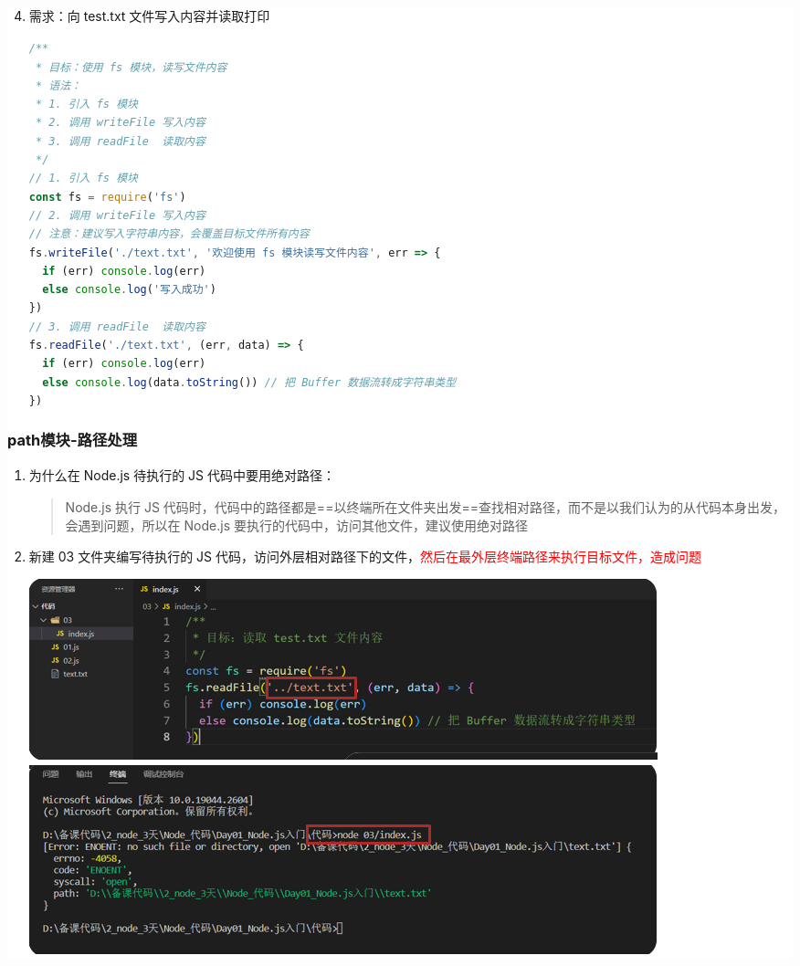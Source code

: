 4. 需求：向 test.txt 文件写入内容并读取打印

   ```js
   /**
    * 目标：使用 fs 模块，读写文件内容
    * 语法：
    * 1. 引入 fs 模块
    * 2. 调用 writeFile 写入内容
    * 3. 调用 readFile  读取内容
    */
   // 1. 引入 fs 模块
   const fs = require('fs')
   // 2. 调用 writeFile 写入内容
   // 注意：建议写入字符串内容，会覆盖目标文件所有内容
   fs.writeFile('./text.txt', '欢迎使用 fs 模块读写文件内容', err => {
     if (err) console.log(err)
     else console.log('写入成功')
   })
   // 3. 调用 readFile  读取内容
   fs.readFile('./text.txt', (err, data) => {
     if (err) console.log(err)
     else console.log(data.toString()) // 把 Buffer 数据流转成字符串类型
   })
   ```
### path模块-路径处理

1. 为什么在 Node.js 待执行的 JS 代码中要用绝对路径：

   > Node.js 执行 JS 代码时，代码中的路径都是==以终端所在文件夹出发==查找相对路径，而不是以我们认为的从代码本身出发，会遇到问题，所以在 Node.js 要执行的代码中，访问其他文件，建议使用绝对路径

2. 新建 03 文件夹编写待执行的 JS 代码，访问外层相对路径下的文件，<span style="color: red;">然后在最外层终端路径来执行目标文件，造成问题</span>

   ![image-20230330113929178](images/image-20230330113929178.png)
   ![image-20230330113942679](images/image-20230330113942679.png)
